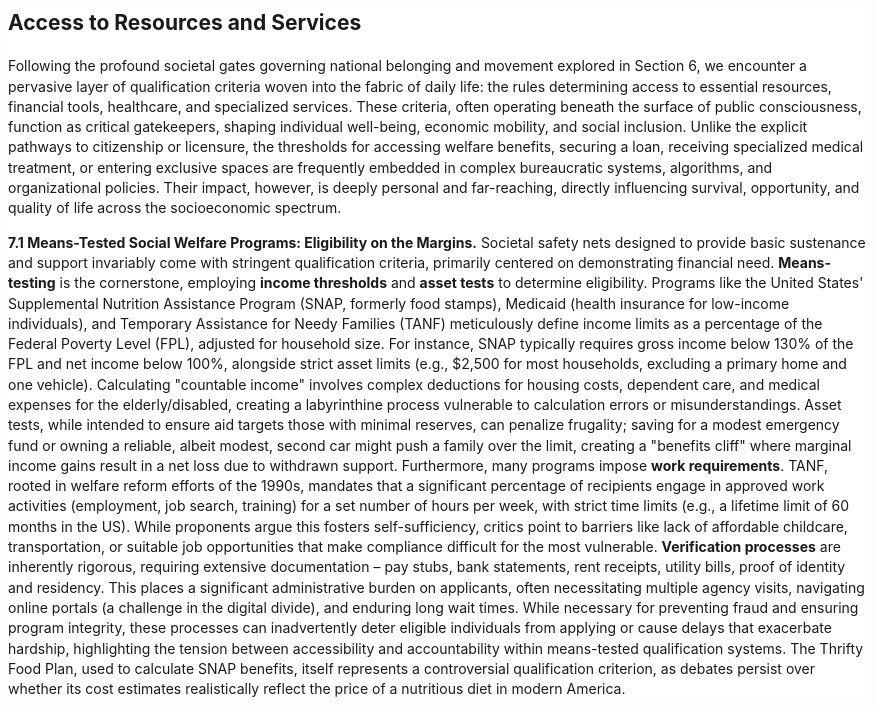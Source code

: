 ## Access to Resources and Services

Following the profound societal gates governing national belonging and movement explored in Section 6, we encounter a pervasive layer of qualification criteria woven into the fabric of daily life: the rules determining access to essential resources, financial tools, healthcare, and specialized services. These criteria, often operating beneath the surface of public consciousness, function as critical gatekeepers, shaping individual well-being, economic mobility, and social inclusion. Unlike the explicit pathways to citizenship or licensure, the thresholds for accessing welfare benefits, securing a loan, receiving specialized medical treatment, or entering exclusive spaces are frequently embedded in complex bureaucratic systems, algorithms, and organizational policies. Their impact, however, is deeply personal and far-reaching, directly influencing survival, opportunity, and quality of life across the socioeconomic spectrum.

**7.1 Means-Tested Social Welfare Programs: Eligibility on the Margins.** Societal safety nets designed to provide basic sustenance and support invariably come with stringent qualification criteria, primarily centered on demonstrating financial need. **Means-testing** is the cornerstone, employing **income thresholds** and **asset tests** to determine eligibility. Programs like the United States' Supplemental Nutrition Assistance Program (SNAP, formerly food stamps), Medicaid (health insurance for low-income individuals), and Temporary Assistance for Needy Families (TANF) meticulously define income limits as a percentage of the Federal Poverty Level (FPL), adjusted for household size. For instance, SNAP typically requires gross income below 130% of the FPL and net income below 100%, alongside strict asset limits (e.g., $2,500 for most households, excluding a primary home and one vehicle). Calculating "countable income" involves complex deductions for housing costs, dependent care, and medical expenses for the elderly/disabled, creating a labyrinthine process vulnerable to calculation errors or misunderstandings. Asset tests, while intended to ensure aid targets those with minimal reserves, can penalize frugality; saving for a modest emergency fund or owning a reliable, albeit modest, second car might push a family over the limit, creating a "benefits cliff" where marginal income gains result in a net loss due to withdrawn support. Furthermore, many programs impose **work requirements**. TANF, rooted in welfare reform efforts of the 1990s, mandates that a significant percentage of recipients engage in approved work activities (employment, job search, training) for a set number of hours per week, with strict time limits (e.g., a lifetime limit of 60 months in the US). While proponents argue this fosters self-sufficiency, critics point to barriers like lack of affordable childcare, transportation, or suitable job opportunities that make compliance difficult for the most vulnerable. **Verification processes** are inherently rigorous, requiring extensive documentation – pay stubs, bank statements, rent receipts, utility bills, proof of identity and residency. This places a significant administrative burden on applicants, often necessitating multiple agency visits, navigating online portals (a challenge in the digital divide), and enduring long wait times. While necessary for preventing fraud and ensuring program integrity, these processes can inadvertently deter eligible individuals from applying or cause delays that exacerbate hardship, highlighting the tension between accessibility and accountability within means-tested qualification systems. The Thrifty Food Plan, used to calculate SNAP benefits, itself represents a controversial qualification criterion, as debates persist over whether its cost estimates realistically reflect the price of a nutritious diet in modern America.
